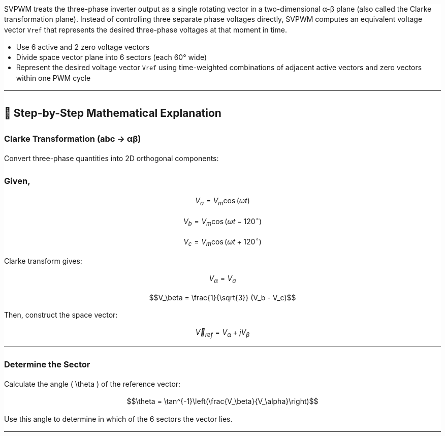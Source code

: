 SVPWM treats the three-phase inverter output as a single rotating vector in a two-dimensional α-β plane (also called the Clarke transformation plane). Instead of controlling three separate phase voltages directly, SVPWM computes an equivalent voltage vector `Vref` that represents the desired three-phase voltages at that moment in time.

- Use 6 active and 2 zero voltage vectors  
- Divide space vector plane into 6 sectors (each 60° wide)  
- Represent the desired voltage vector `Vref` using time-weighted combinations of adjacent active vectors and zero vectors within one PWM cycle

---

## 🧮 Step-by-Step Mathematical Explanation

### Clarke Transformation (abc → αβ)

Convert three-phase quantities into 2D orthogonal components:

### Given,

```math
V_a = V_m \cos(\omega t)
```

```math
V_b = V_m \cos(\omega t - 120^\circ)
```

```math
V_c = V_m \cos(\omega t + 120^\circ)
```

Clarke transform gives:

```math
V_\alpha = V_a
```

```math
V_\beta = \frac{1}{\sqrt{3}} (V_b - V_c)
```

Then, construct the space vector:

```math
\vec{V}_{ref} = V_\alpha + j V_\beta
```

---

### Determine the Sector

Calculate the angle \( \theta \) of the reference vector:

```math
\theta = \tan^{-1}\left(\frac{V_\beta}{V_\alpha}\right)
```

Use this angle to determine in which of the 6 sectors the vector lies.

---